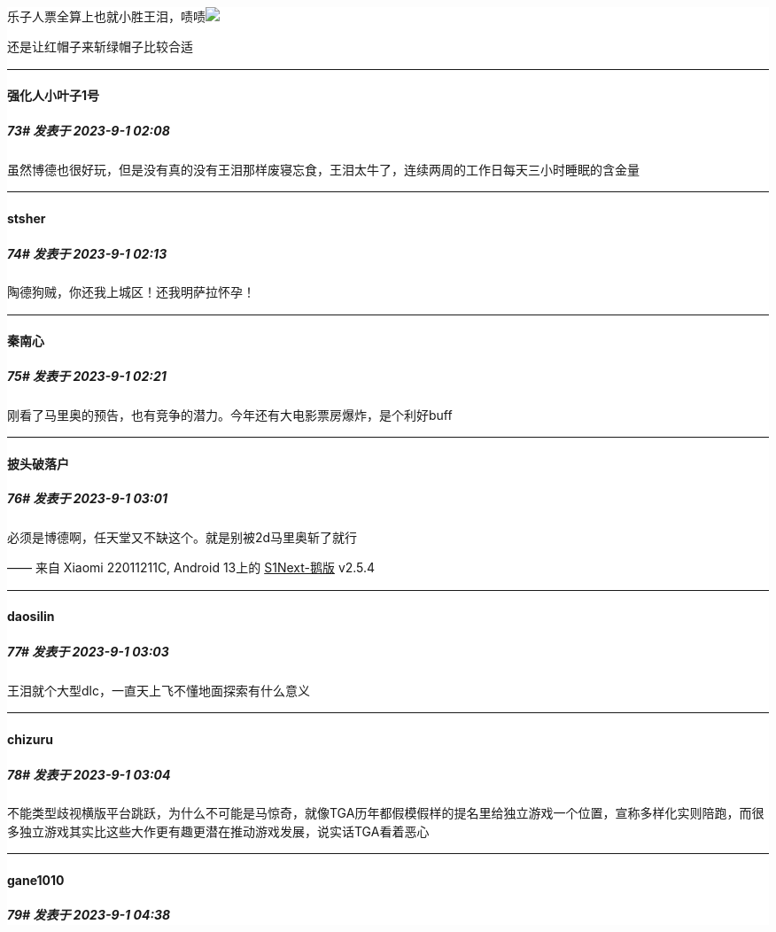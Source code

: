 乐子人票全算上也就小胜王泪，啧啧<img src="https://static.saraba1st.com/image/smiley/face2017/019.png" referrerpolicy="no-referrer">

还是让红帽子来斩绿帽子比较合适


*****

####  强化人小叶子1号  
##### 73#       发表于 2023-9-1 02:08

虽然博德也很好玩，但是没有真的没有王泪那样废寝忘食，王泪太牛了，连续两周的工作日每天三小时睡眠的含金量

*****

####  stsher  
##### 74#       发表于 2023-9-1 02:13

陶德狗贼，你还我上城区！还我明萨拉怀孕！


*****

####  秦南心  
##### 75#       发表于 2023-9-1 02:21

刚看了马里奥的预告，也有竞争的潜力。今年还有大电影票房爆炸，是个利好buff


*****

####  披头破落户  
##### 76#       发表于 2023-9-1 03:01

必须是博德啊，任天堂又不缺这个。就是别被2d马里奥斩了就行

—— 来自 Xiaomi 22011211C, Android 13上的 [S1Next-鹅版](https://github.com/ykrank/S1-Next/releases) v2.5.4

*****

####  daosilin  
##### 77#       发表于 2023-9-1 03:03

王泪就个大型dlc，一直天上飞不懂地面探索有什么意义

*****

####  chizuru  
##### 78#       发表于 2023-9-1 03:04

不能类型歧视横版平台跳跃，为什么不可能是马惊奇，就像TGA历年都假模假样的提名里给独立游戏一个位置，宣称多样化实则陪跑，而很多独立游戏其实比这些大作更有趣更潜在推动游戏发展，说实话TGA看着恶心


*****

####  gane1010  
##### 79#       发表于 2023-9-1 04:38
